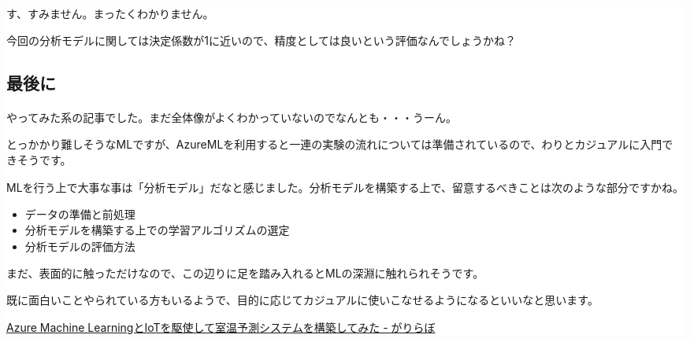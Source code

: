 す、すみません。まったくわかりません。

今回の分析モデルに関しては決定係数が1に近いので、精度としては良いという評価なんでしょうかね？

## 最後に

やってみた系の記事でした。まだ全体像がよくわかっていないのでなんとも・・・うーん。

とっかかり難しそうなMLですが、AzureMLを利用すると一連の実験の流れについては準備されているので、わりとカジュアルに入門できそうです。

MLを行う上で大事な事は「分析モデル」だなと感じました。分析モデルを構築する上で、留意するべきことは次のような部分ですかね。

* データの準備と前処理
* 分析モデルを構築する上での学習アルゴリズムの選定
* 分析モデルの評価方法

まだ、表面的に触っただけなので、この辺りに足を踏み入れるとMLの深淵に触れられそうです。

既に面白いことやられている方もいるようで、目的に応じてカジュアルに使いこなせるようになるといいなと思います。

[Azure Machine LearningとIoTを駆使して室温予測システムを構築してみた - がりらぼ](http://garicchi.hatenablog.jp/entry/2015/03/01/155845)
